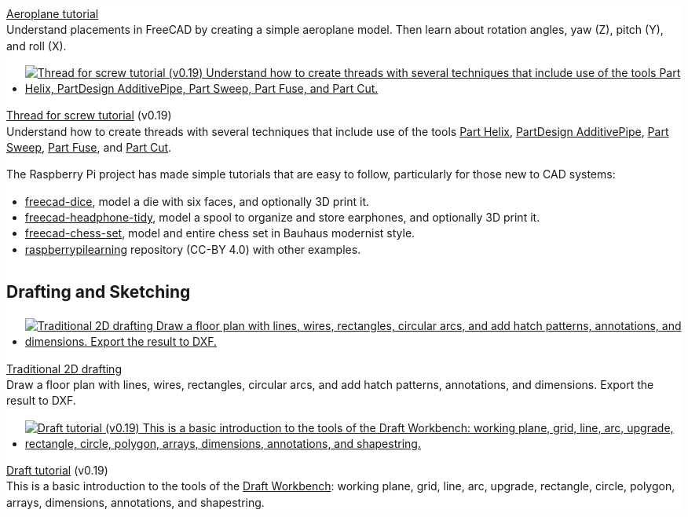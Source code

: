 [Aeroplane tutorial](/Aeroplane "Aeroplane")  
Understand placements in FreeCAD by creating a simple aeroplane model. Then
learn about rotation angles, yaw (Z), pitch (Y), and roll (X).

  * [![Thread for screw tutorial \(v0.19\) Understand how to create threads with several techniques that include use of the tools Part Helix, PartDesign AdditivePipe, Part Sweep, Part Fuse, and Part Cut.](/images/thumb/a/a3/T13_14_Threads_components.png/389px-T13_14_Threads_components.png)](/Thread_for_Screw_Tutorial "Thread for screw tutorial \(v0.19\) Understand how to create threads with several techniques that include use of the tools Part Helix, PartDesign AdditivePipe, Part Sweep, Part Fuse, and Part Cut.")

[Thread for screw tutorial](/Thread_for_Screw_Tutorial "Thread for Screw
Tutorial") (v0.19)  
Understand how to create threads with several techniques that include use of
the tools [Part Helix](/Part_Helix "Part Helix"), [PartDesign
AdditivePipe](/PartDesign_AdditivePipe "PartDesign AdditivePipe"), [Part
Sweep](/Part_Sweep "Part Sweep"), [Part Fuse](/Part_Fuse "Part Fuse"), and
[Part Cut](/Part_Cut "Part Cut").

The Raspberry Pi project has made simple tutorials that are easy to follow,
particularly for those new to CAD systems:

  * [freecad-dice](https://projects.raspberrypi.org/en/projects/freecad-dice), model a die with six faces, and optionally 3D print it.
  * [freecad-headphone-tidy](https://projects.raspberrypi.org/en/projects/freecad-headphone-tidy), model a spool to organize and store earphones, and optionally 3D print it.
  * [freecad-chess-set](https://projects.raspberrypi.org/en/projects/freecad-chess-set), model and entire chess set in Bauhaus modernist style.
  * [raspberrypilearning](https://github.com/raspberrypilearning?utf8=%E2%9C%93&q=freecad&type=source&language=) repository (CC-BY 4.0) with other examples.

## Drafting and Sketching

  * [![Traditional 2D drafting Draw a floor plan with lines, wires, rectangles, circular arcs, and add hatch patterns, annotations, and dimensions. Export the result to DXF.](/images/thumb/3/35/Exercise_cabin_01.jpg/463px-Exercise_cabin_01.jpg)](/Manual:Traditional_2D_drafting "Traditional 2D drafting Draw a floor plan with lines, wires, rectangles, circular arcs, and add hatch patterns, annotations, and dimensions. Export the result to DXF.")

[Traditional 2D drafting](/Manual:Traditional_2D_drafting "Manual:Traditional
2D drafting")  
Draw a floor plan with lines, wires, rectangles, circular arcs, and add hatch
patterns, annotations, and dimensions. Export the result to DXF.

  * [![Draft tutorial \(v0.19\) This is a basic introduction to the tools of the Draft Workbench: working plane, grid, line, arc, upgrade, rectangle, circle, polygon, arrays, dimensions, annotations, and shapestring.](/images/thumb/0/0f/00_Dr01_Draft_Tutorial_final.png/466px-00_Dr01_Draft_Tutorial_final.png)](/Draft_tutorial "Draft tutorial \(v0.19\) This is a basic introduction to the tools of the Draft Workbench: working plane, grid, line, arc, upgrade, rectangle, circle, polygon, arrays, dimensions, annotations, and shapestring.")

[Draft tutorial](/Draft_tutorial "Draft tutorial") (v0.19)  
This is a basic introduction to the tools of the [Draft
Workbench](/Draft_Workbench "Draft Workbench"): working plane, grid, line,
arc, upgrade, rectangle, circle, polygon, arrays, dimensions, annotations, and
shapestring.
